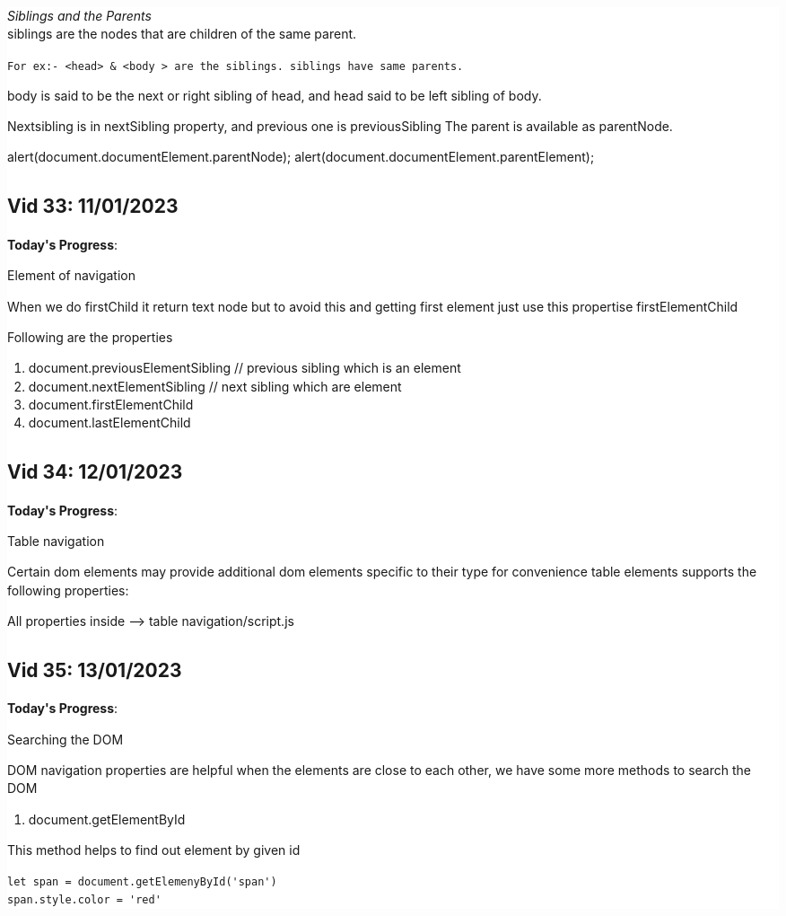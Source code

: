 _Siblings and the Parents_<br>
siblings are the nodes that are children of the same parent.

```
For ex:- <head> & <body > are the siblings. siblings have same parents.
```

body is said to be the next or right sibling of head, and head said to be left sibling of body.

Nextsibling is in nextSibling property, and previous one is previousSibling
The parent is available as parentNode.

alert(document.documentElement.parentNode);
alert(document.documentElement.parentElement);

## Vid 33: 11/01/2023

**Today's Progress**:

Element of navigation

When we do firstChild it return text node but to avoid this and getting first element just use this propertise
firstElementChild

Following are the properties

1. document.previousElementSibling // previous sibling which is an element
2. document.nextElementSibling // next sibling which are element
3. document.firstElementChild
4. document.lastElementChild

## Vid 34: 12/01/2023

**Today's Progress**:

Table navigation

Certain dom elements may provide additional dom elements specific to their type for convenience table elements supports the following properties:

All properties inside --> table navigation/script.js

## Vid 35: 13/01/2023

**Today's Progress**:

Searching the DOM

DOM navigation properties are helpful when the elements are close to each other, we have some more methods to search the DOM

1. document.getElementById
<p>This method helps to find out element by given id</p>

```
let span = document.getElemenyById('span')
span.style.color = 'red'
```
